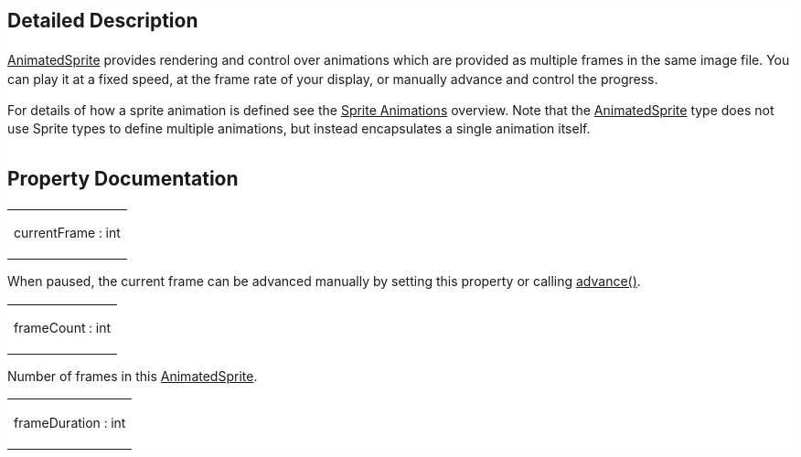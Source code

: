 <span id="details"></span>
Detailed Description
--------------------

[AnimatedSprite](../QtQuick.qtquick-effects-sprites.md#animatedsprite) provides rendering and control over animations which are provided as multiple frames in the same image file. You can play it at a fixed speed, at the frame rate of your display, or manually advance and control the progress.

For details of how a sprite animation is defined see the [Sprite Animations](../QtQuick.qtquick-effects-sprites.md) overview. Note that the [AnimatedSprite](../QtQuick.qtquick-effects-sprites.md#animatedsprite) type does not use Sprite types to define multiple animations, but instead encapsulates a single animation itself.

Property Documentation
----------------------

<table>
<colgroup>
<col width="100%" />
</colgroup>
<tbody>
<tr class="odd">
<td><p><span id="currentFrame-prop"></span><span class="name">currentFrame</span> : <span class="type">int</span></p></td>
</tr>
</tbody>
</table>

When paused, the current frame can be advanced manually by setting this property or calling [advance()](#advance-method).

<table>
<colgroup>
<col width="100%" />
</colgroup>
<tbody>
<tr class="odd">
<td><p><span id="frameCount-prop"></span><span class="name">frameCount</span> : <span class="type">int</span></p></td>
</tr>
</tbody>
</table>

Number of frames in this [AnimatedSprite](../QtQuick.qtquick-effects-sprites.md#animatedsprite).

<table>
<colgroup>
<col width="100%" />
</colgroup>
<tbody>
<tr class="odd">
<td><p><span id="frameDuration-prop"></span><span class="name">frameDuration</span> : <span class="type">int</span></p></td>
</tr>
</tbody>
</table>

